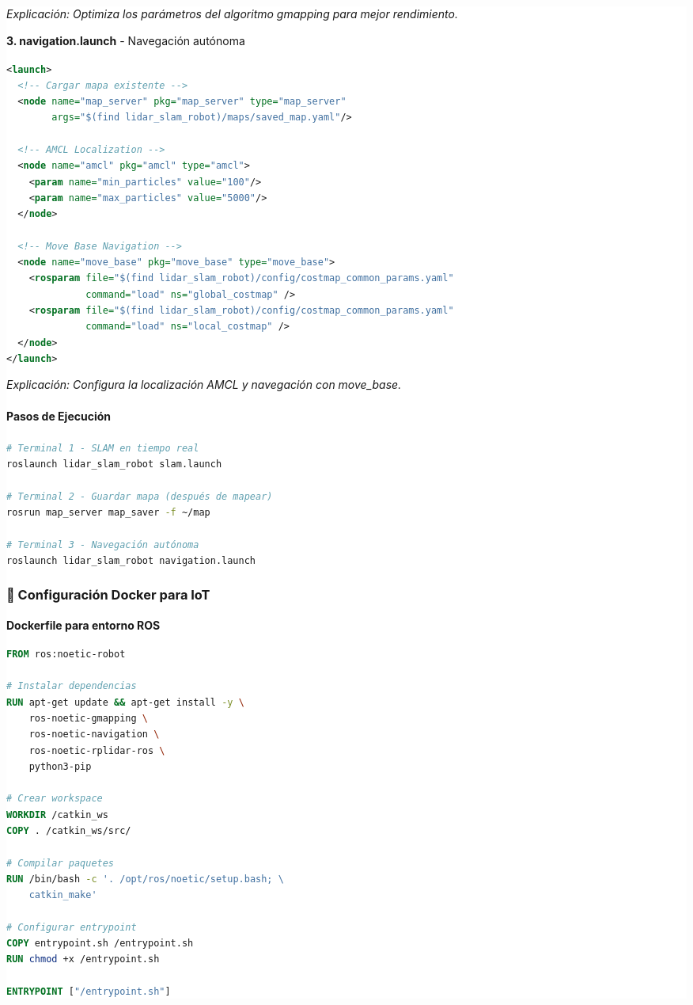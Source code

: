 ```yaml
```
*Explicación: Optimiza los parámetros del algoritmo gmapping para mejor rendimiento.*

**3. navigation.launch** - Navegación autónoma
```xml
<launch>
  <!-- Cargar mapa existente -->
  <node name="map_server" pkg="map_server" type="map_server" 
        args="$(find lidar_slam_robot)/maps/saved_map.yaml"/>
  
  <!-- AMCL Localization -->
  <node name="amcl" pkg="amcl" type="amcl">
    <param name="min_particles" value="100"/>
    <param name="max_particles" value="5000"/>
  </node>
  
  <!-- Move Base Navigation -->
  <node name="move_base" pkg="move_base" type="move_base">
    <rosparam file="$(find lidar_slam_robot)/config/costmap_common_params.yaml" 
              command="load" ns="global_costmap" />
    <rosparam file="$(find lidar_slam_robot)/config/costmap_common_params.yaml" 
              command="load" ns="local_costmap" />
  </node>
</launch>
```
*Explicación: Configura la localización AMCL y navegación con move_base.*

#### Pasos de Ejecución
```bash
# Terminal 1 - SLAM en tiempo real
roslaunch lidar_slam_robot slam.launch

# Terminal 2 - Guardar mapa (después de mapear)
rosrun map_server map_saver -f ~/map

# Terminal 3 - Navegación autónoma
roslaunch lidar_slam_robot navigation.launch
```

### 🐳 Configuración Docker para IoT

**Dockerfile para entorno ROS**
```dockerfile
FROM ros:noetic-robot

# Instalar dependencias
RUN apt-get update && apt-get install -y \
    ros-noetic-gmapping \
    ros-noetic-navigation \
    ros-noetic-rplidar-ros \
    python3-pip

# Crear workspace
WORKDIR /catkin_ws
COPY . /catkin_ws/src/

# Compilar paquetes
RUN /bin/bash -c '. /opt/ros/noetic/setup.bash; \
    catkin_make'

# Configurar entrypoint
COPY entrypoint.sh /entrypoint.sh
RUN chmod +x /entrypoint.sh

ENTRYPOINT ["/entrypoint.sh"]
```